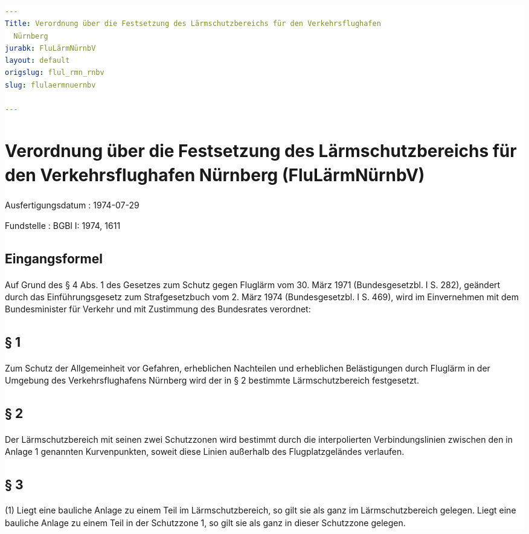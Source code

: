 ```yaml
---
Title: Verordnung über die Festsetzung des Lärmschutzbereichs für den Verkehrsflughafen
  Nürnberg
jurabk: FluLärmNürnbV
layout: default
origslug: flul_rmn_rnbv
slug: flulaermnuernbv

---
```


# Verordnung über die Festsetzung des Lärmschutzbereichs für den Verkehrsflughafen Nürnberg (FluLärmNürnbV)

Ausfertigungsdatum
:   1974-07-29

Fundstelle
:   BGBl I: 1974, 1611



## Eingangsformel

Auf Grund des § 4 Abs. 1 des Gesetzes zum Schutz gegen Fluglärm vom
30\. März 1971 (Bundesgesetzbl. I S. 282), geändert durch das
Einführungsgesetz zum Strafgesetzbuch vom 2. März 1974
(Bundesgesetzbl. I S. 469), wird im Einvernehmen mit dem
Bundesminister für Verkehr und mit Zustimmung des Bundesrates
verordnet:


## § 1

Zum Schutz der Allgemeinheit vor Gefahren, erheblichen Nachteilen und
erheblichen Belästigungen durch Fluglärm in der Umgebung des
Verkehrsflughafens Nürnberg wird der in § 2 bestimmte
Lärmschutzbereich festgesetzt.


## § 2

Der Lärmschutzbereich mit seinen zwei Schutzzonen wird bestimmt durch
die interpolierten Verbindungslinien zwischen den in Anlage 1
genannten Kurvenpunkten, soweit diese Linien außerhalb des
Flugplatzgeländes verlaufen.


## § 3

(1) Liegt eine bauliche Anlage zu einem Teil im Lärmschutzbereich, so
gilt sie als ganz im Lärmschutzbereich gelegen. Liegt eine bauliche
Anlage zu einem Teil in der Schutzzone 1, so gilt sie als ganz in
dieser Schutzzone gelegen.
